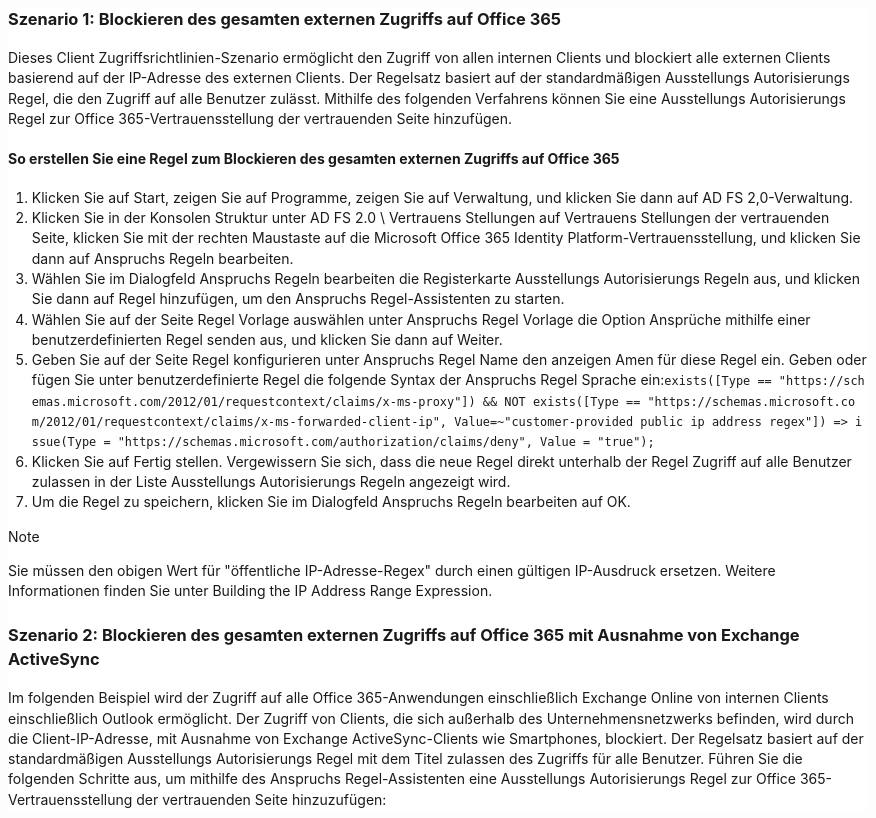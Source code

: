 ### <a name="scenario-1-block-all-external-access-to-office-365"></a>Szenario 1: Blockieren des gesamten externen Zugriffs auf Office 365

Dieses Client Zugriffsrichtlinien-Szenario ermöglicht den Zugriff von allen internen Clients und blockiert alle externen Clients basierend auf der IP-Adresse des externen Clients. Der Regelsatz basiert auf der standardmäßigen Ausstellungs Autorisierungs Regel, die den Zugriff auf alle Benutzer zulässt. Mithilfe des folgenden Verfahrens können Sie eine Ausstellungs Autorisierungs Regel zur Office 365-Vertrauensstellung der vertrauenden Seite hinzufügen.

#### <a name="to-create-a-rule-to-block-all-external-access-to-office-365"></a>So erstellen Sie eine Regel zum Blockieren des gesamten externen Zugriffs auf Office 365



1. Klicken Sie auf Start, zeigen Sie auf Programme, zeigen Sie auf Verwaltung, und klicken Sie dann auf AD FS 2,0-Verwaltung.
2. Klicken Sie in der Konsolen Struktur unter AD FS 2.0 \ Vertrauens Stellungen auf Vertrauens Stellungen der vertrauenden Seite, klicken Sie mit der rechten Maustaste auf die Microsoft Office 365 Identity Platform-Vertrauensstellung, und klicken Sie dann auf Anspruchs Regeln bearbeiten. 
3. Wählen Sie im Dialogfeld Anspruchs Regeln bearbeiten die Registerkarte Ausstellungs Autorisierungs Regeln aus, und klicken Sie dann auf Regel hinzufügen, um den Anspruchs Regel-Assistenten zu starten.
4. Wählen Sie auf der Seite Regel Vorlage auswählen unter Anspruchs Regel Vorlage die Option Ansprüche mithilfe einer benutzerdefinierten Regel senden aus, und klicken Sie dann auf Weiter.
5. Geben Sie auf der Seite Regel konfigurieren unter Anspruchs Regel Name den anzeigen Amen für diese Regel ein. Geben oder fügen Sie unter benutzerdefinierte Regel die folgende Syntax der Anspruchs Regel Sprache ein:`exists([Type == "https://schemas.microsoft.com/2012/01/requestcontext/claims/x-ms-proxy"]) &&
    NOT exists([Type == "https://schemas.microsoft.com/2012/01/requestcontext/claims/x-ms-forwarded-client-ip",
    Value=~"customer-provided public ip address regex"])
    => issue(Type = "https://schemas.microsoft.com/authorization/claims/deny", Value = "true");` 
6. Klicken Sie auf Fertig stellen. Vergewissern Sie sich, dass die neue Regel direkt unterhalb der Regel Zugriff auf alle Benutzer zulassen in der Liste Ausstellungs Autorisierungs Regeln angezeigt wird.
7. Um die Regel zu speichern, klicken Sie im Dialogfeld Anspruchs Regeln bearbeiten auf OK.

>[!NOTE]
>Sie müssen den obigen Wert für "öffentliche IP-Adresse-Regex" durch einen gültigen IP-Ausdruck ersetzen. Weitere Informationen finden Sie unter Building the IP Address Range Expression.


### <a name="scenario-2-block-all-external-access-to-office-365-except-exchange-activesync"></a>Szenario 2: Blockieren des gesamten externen Zugriffs auf Office 365 mit Ausnahme von Exchange ActiveSync

Im folgenden Beispiel wird der Zugriff auf alle Office 365-Anwendungen einschließlich Exchange Online von internen Clients einschließlich Outlook ermöglicht. Der Zugriff von Clients, die sich außerhalb des Unternehmensnetzwerks befinden, wird durch die Client-IP-Adresse, mit Ausnahme von Exchange ActiveSync-Clients wie Smartphones, blockiert. Der Regelsatz basiert auf der standardmäßigen Ausstellungs Autorisierungs Regel mit dem Titel zulassen des Zugriffs für alle Benutzer. Führen Sie die folgenden Schritte aus, um mithilfe des Anspruchs Regel-Assistenten eine Ausstellungs Autorisierungs Regel zur Office 365-Vertrauensstellung der vertrauenden Seite hinzuzufügen:

